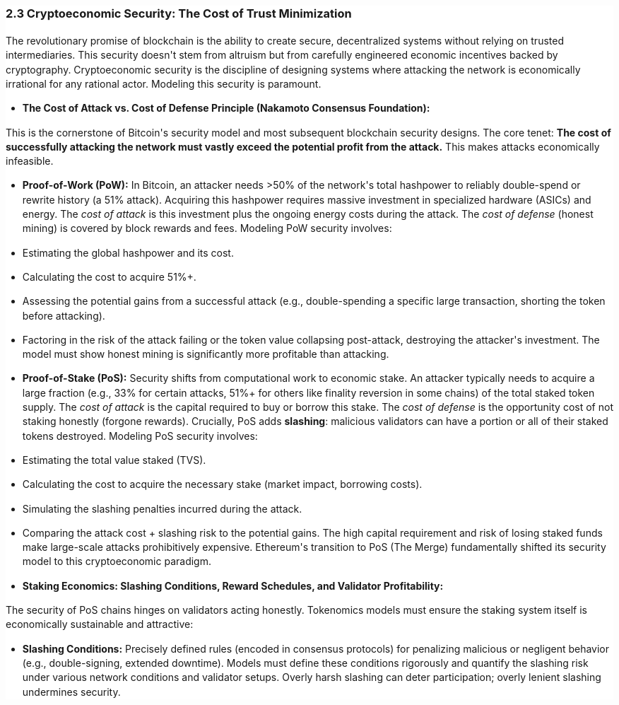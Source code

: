 ### 2.3 Cryptoeconomic Security: The Cost of Trust Minimization

The revolutionary promise of blockchain is the ability to create secure, decentralized systems without relying on trusted intermediaries. This security doesn't stem from altruism but from carefully engineered economic incentives backed by cryptography. Cryptoeconomic security is the discipline of designing systems where attacking the network is economically irrational for any rational actor. Modeling this security is paramount.

*   **The Cost of Attack vs. Cost of Defense Principle (Nakamoto Consensus Foundation):**

This is the cornerstone of Bitcoin's security model and most subsequent blockchain security designs. The core tenet: **The cost of successfully attacking the network must vastly exceed the potential profit from the attack.** This makes attacks economically infeasible.

*   **Proof-of-Work (PoW):** In Bitcoin, an attacker needs >50% of the network's total hashpower to reliably double-spend or rewrite history (a 51% attack). Acquiring this hashpower requires massive investment in specialized hardware (ASICs) and energy. The *cost of attack* is this investment plus the ongoing energy costs during the attack. The *cost of defense* (honest mining) is covered by block rewards and fees. Modeling PoW security involves:

*   Estimating the global hashpower and its cost.

*   Calculating the cost to acquire 51%+.

*   Assessing the potential gains from a successful attack (e.g., double-spending a specific large transaction, shorting the token before attacking).

*   Factoring in the risk of the attack failing or the token value collapsing post-attack, destroying the attacker's investment. The model must show honest mining is significantly more profitable than attacking.

*   **Proof-of-Stake (PoS):** Security shifts from computational work to economic stake. An attacker typically needs to acquire a large fraction (e.g., 33% for certain attacks, 51%+ for others like finality reversion in some chains) of the total staked token supply. The *cost of attack* is the capital required to buy or borrow this stake. The *cost of defense* is the opportunity cost of not staking honestly (forgone rewards). Crucially, PoS adds **slashing**: malicious validators can have a portion or all of their staked tokens destroyed. Modeling PoS security involves:

*   Estimating the total value staked (TVS).

*   Calculating the cost to acquire the necessary stake (market impact, borrowing costs).

*   Simulating the slashing penalties incurred during the attack.

*   Comparing the attack cost + slashing risk to the potential gains. The high capital requirement and risk of losing staked funds make large-scale attacks prohibitively expensive. Ethereum's transition to PoS (The Merge) fundamentally shifted its security model to this cryptoeconomic paradigm.

*   **Staking Economics: Slashing Conditions, Reward Schedules, and Validator Profitability:**

The security of PoS chains hinges on validators acting honestly. Tokenomics models must ensure the staking system itself is economically sustainable and attractive:

*   **Slashing Conditions:** Precisely defined rules (encoded in consensus protocols) for penalizing malicious or negligent behavior (e.g., double-signing, extended downtime). Models must define these conditions rigorously and quantify the slashing risk under various network conditions and validator setups. Overly harsh slashing can deter participation; overly lenient slashing undermines security.
